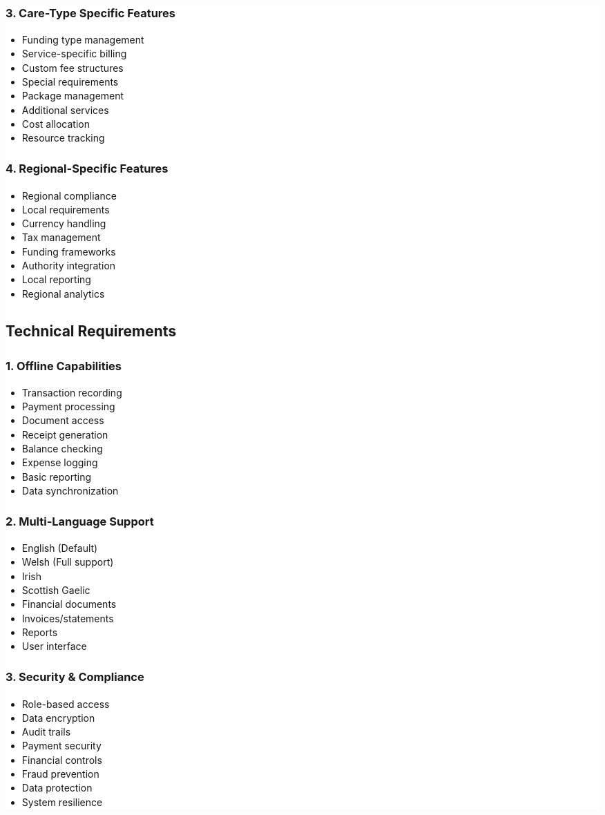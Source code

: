 ### 3. Care-Type Specific Features
- Funding type management
- Service-specific billing
- Custom fee structures
- Special requirements
- Package management
- Additional services
- Cost allocation
- Resource tracking

### 4. Regional-Specific Features
- Regional compliance
- Local requirements
- Currency handling
- Tax management
- Funding frameworks
- Authority integration
- Local reporting
- Regional analytics

## Technical Requirements

### 1. Offline Capabilities
- Transaction recording
- Payment processing
- Document access
- Receipt generation
- Balance checking
- Expense logging
- Basic reporting
- Data synchronization

### 2. Multi-Language Support
- English (Default)
- Welsh (Full support)
- Irish
- Scottish Gaelic
- Financial documents
- Invoices/statements
- Reports
- User interface

### 3. Security & Compliance
- Role-based access
- Data encryption
- Audit trails
- Payment security
- Financial controls
- Fraud prevention
- Data protection
- System resilience
